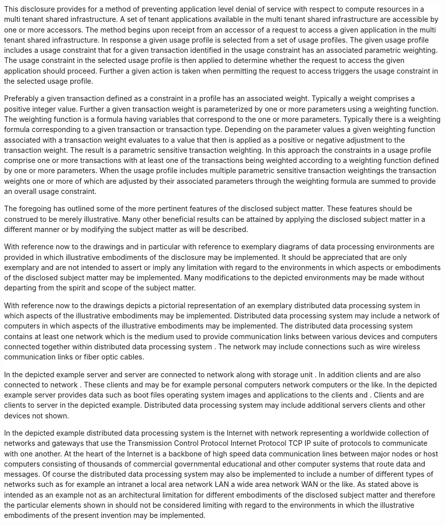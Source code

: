 This disclosure provides for a method of preventing application level denial of service with respect to compute resources in a multi tenant shared infrastructure. A set of tenant applications available in the multi tenant shared infrastructure are accessible by one or more accessors. The method begins upon receipt from an accessor of a request to access a given application in the multi tenant shared infrastructure. In response a given usage profile is selected from a set of usage profiles. The given usage profile includes a usage constraint that for a given transaction identified in the usage constraint has an associated parametric weighting. The usage constraint in the selected usage profile is then applied to determine whether the request to access the given application should proceed. Further a given action is taken when permitting the request to access triggers the usage constraint in the selected usage profile.

Preferably a given transaction defined as a constraint in a profile has an associated weight. Typically a weight comprises a positive integer value. Further a given transaction weight is parameterized by one or more parameters using a weighting function. The weighting function is a formula having variables that correspond to the one or more parameters. Typically there is a weighting formula corresponding to a given transaction or transaction type. Depending on the parameter values a given weighting function associated with a transaction weight evaluates to a value that then is applied as a positive or negative adjustment to the transaction weight. The result is a parametric sensitive transaction weighting. In this approach the constraints in a usage profile comprise one or more transactions with at least one of the transactions being weighted according to a weighting function defined by one or more parameters. When the usage profile includes multiple parametric sensitive transaction weightings the transaction weights one or more of which are adjusted by their associated parameters through the weighting formula are summed to provide an overall usage constraint.

The foregoing has outlined some of the more pertinent features of the disclosed subject matter. These features should be construed to be merely illustrative. Many other beneficial results can be attained by applying the disclosed subject matter in a different manner or by modifying the subject matter as will be described.

With reference now to the drawings and in particular with reference to exemplary diagrams of data processing environments are provided in which illustrative embodiments of the disclosure may be implemented. It should be appreciated that are only exemplary and are not intended to assert or imply any limitation with regard to the environments in which aspects or embodiments of the disclosed subject matter may be implemented. Many modifications to the depicted environments may be made without departing from the spirit and scope of the subject matter.

With reference now to the drawings depicts a pictorial representation of an exemplary distributed data processing system in which aspects of the illustrative embodiments may be implemented. Distributed data processing system may include a network of computers in which aspects of the illustrative embodiments may be implemented. The distributed data processing system contains at least one network which is the medium used to provide communication links between various devices and computers connected together within distributed data processing system . The network may include connections such as wire wireless communication links or fiber optic cables.

In the depicted example server and server are connected to network along with storage unit . In addition clients and are also connected to network . These clients and may be for example personal computers network computers or the like. In the depicted example server provides data such as boot files operating system images and applications to the clients and . Clients and are clients to server in the depicted example. Distributed data processing system may include additional servers clients and other devices not shown.

In the depicted example distributed data processing system is the Internet with network representing a worldwide collection of networks and gateways that use the Transmission Control Protocol Internet Protocol TCP IP suite of protocols to communicate with one another. At the heart of the Internet is a backbone of high speed data communication lines between major nodes or host computers consisting of thousands of commercial governmental educational and other computer systems that route data and messages. Of course the distributed data processing system may also be implemented to include a number of different types of networks such as for example an intranet a local area network LAN a wide area network WAN or the like. As stated above is intended as an example not as an architectural limitation for different embodiments of the disclosed subject matter and therefore the particular elements shown in should not be considered limiting with regard to the environments in which the illustrative embodiments of the present invention may be implemented.
